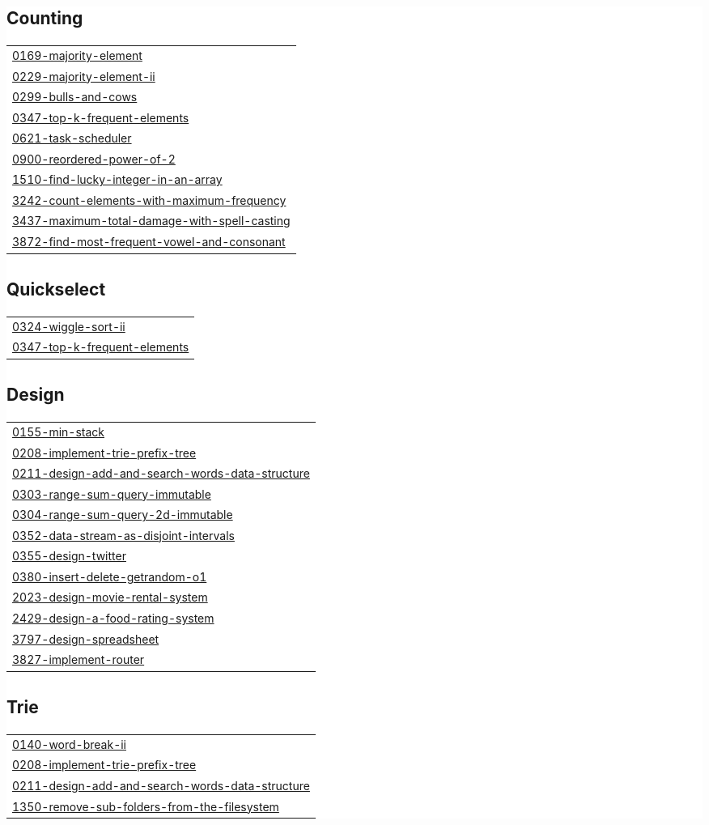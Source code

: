 ## Counting
|  |
| ------- |
| [0169-majority-element](https://github.com/nikhil-goel11/leetcode/tree/master/0169-majority-element) |
| [0229-majority-element-ii](https://github.com/nikhil-goel11/leetcode/tree/master/0229-majority-element-ii) |
| [0299-bulls-and-cows](https://github.com/nikhil-goel11/leetcode/tree/master/0299-bulls-and-cows) |
| [0347-top-k-frequent-elements](https://github.com/nikhil-goel11/leetcode/tree/master/0347-top-k-frequent-elements) |
| [0621-task-scheduler](https://github.com/nikhil-goel11/leetcode/tree/master/0621-task-scheduler) |
| [0900-reordered-power-of-2](https://github.com/nikhil-goel11/leetcode/tree/master/0900-reordered-power-of-2) |
| [1510-find-lucky-integer-in-an-array](https://github.com/nikhil-goel11/leetcode/tree/master/1510-find-lucky-integer-in-an-array) |
| [3242-count-elements-with-maximum-frequency](https://github.com/nikhil-goel11/leetcode/tree/master/3242-count-elements-with-maximum-frequency) |
| [3437-maximum-total-damage-with-spell-casting](https://github.com/nikhil-goel11/leetcode/tree/master/3437-maximum-total-damage-with-spell-casting) |
| [3872-find-most-frequent-vowel-and-consonant](https://github.com/nikhil-goel11/leetcode/tree/master/3872-find-most-frequent-vowel-and-consonant) |
## Quickselect
|  |
| ------- |
| [0324-wiggle-sort-ii](https://github.com/nikhil-goel11/leetcode/tree/master/0324-wiggle-sort-ii) |
| [0347-top-k-frequent-elements](https://github.com/nikhil-goel11/leetcode/tree/master/0347-top-k-frequent-elements) |
## Design
|  |
| ------- |
| [0155-min-stack](https://github.com/nikhil-goel11/leetcode/tree/master/0155-min-stack) |
| [0208-implement-trie-prefix-tree](https://github.com/nikhil-goel11/leetcode/tree/master/0208-implement-trie-prefix-tree) |
| [0211-design-add-and-search-words-data-structure](https://github.com/nikhil-goel11/leetcode/tree/master/0211-design-add-and-search-words-data-structure) |
| [0303-range-sum-query-immutable](https://github.com/nikhil-goel11/leetcode/tree/master/0303-range-sum-query-immutable) |
| [0304-range-sum-query-2d-immutable](https://github.com/nikhil-goel11/leetcode/tree/master/0304-range-sum-query-2d-immutable) |
| [0352-data-stream-as-disjoint-intervals](https://github.com/nikhil-goel11/leetcode/tree/master/0352-data-stream-as-disjoint-intervals) |
| [0355-design-twitter](https://github.com/nikhil-goel11/leetcode/tree/master/0355-design-twitter) |
| [0380-insert-delete-getrandom-o1](https://github.com/nikhil-goel11/leetcode/tree/master/0380-insert-delete-getrandom-o1) |
| [2023-design-movie-rental-system](https://github.com/nikhil-goel11/leetcode/tree/master/2023-design-movie-rental-system) |
| [2429-design-a-food-rating-system](https://github.com/nikhil-goel11/leetcode/tree/master/2429-design-a-food-rating-system) |
| [3797-design-spreadsheet](https://github.com/nikhil-goel11/leetcode/tree/master/3797-design-spreadsheet) |
| [3827-implement-router](https://github.com/nikhil-goel11/leetcode/tree/master/3827-implement-router) |
## Trie
|  |
| ------- |
| [0140-word-break-ii](https://github.com/nikhil-goel11/leetcode/tree/master/0140-word-break-ii) |
| [0208-implement-trie-prefix-tree](https://github.com/nikhil-goel11/leetcode/tree/master/0208-implement-trie-prefix-tree) |
| [0211-design-add-and-search-words-data-structure](https://github.com/nikhil-goel11/leetcode/tree/master/0211-design-add-and-search-words-data-structure) |
| [1350-remove-sub-folders-from-the-filesystem](https://github.com/nikhil-goel11/leetcode/tree/master/1350-remove-sub-folders-from-the-filesystem) |